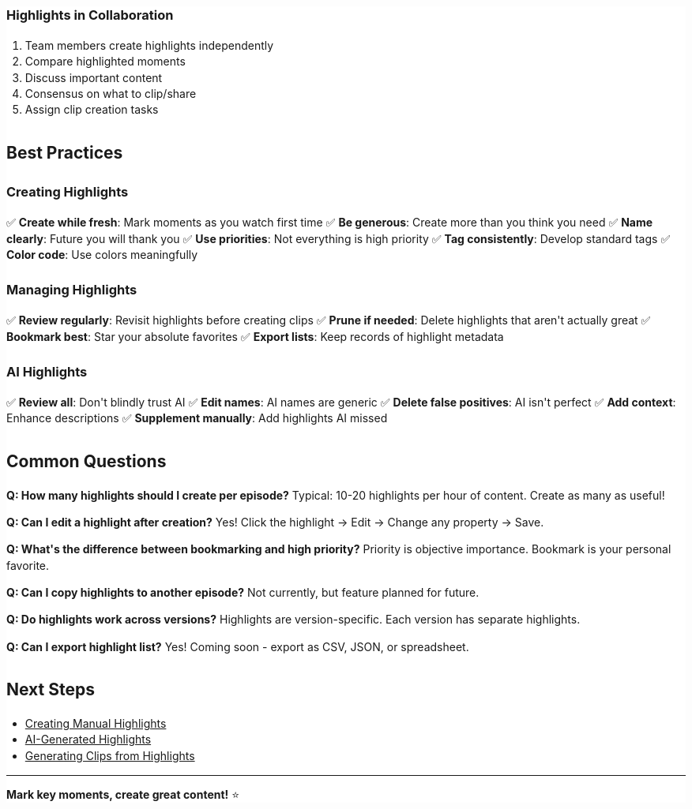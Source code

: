 ### Highlights in Collaboration
1. Team members create highlights independently
2. Compare highlighted moments
3. Discuss important content
4. Consensus on what to clip/share
5. Assign clip creation tasks

## Best Practices

### Creating Highlights

✅ **Create while fresh**: Mark moments as you watch first time
✅ **Be generous**: Create more than you think you need
✅ **Name clearly**: Future you will thank you
✅ **Use priorities**: Not everything is high priority
✅ **Tag consistently**: Develop standard tags
✅ **Color code**: Use colors meaningfully

### Managing Highlights

✅ **Review regularly**: Revisit highlights before creating clips
✅ **Prune if needed**: Delete highlights that aren't actually great
✅ **Bookmark best**: Star your absolute favorites
✅ **Export lists**: Keep records of highlight metadata

### AI Highlights

✅ **Review all**: Don't blindly trust AI
✅ **Edit names**: AI names are generic
✅ **Delete false positives**: AI isn't perfect
✅ **Add context**: Enhance descriptions
✅ **Supplement manually**: Add highlights AI missed

## Common Questions

**Q: How many highlights should I create per episode?**
Typical: 10-20 highlights per hour of content. Create as many as useful!

**Q: Can I edit a highlight after creation?**
Yes! Click the highlight → Edit → Change any property → Save.

**Q: What's the difference between bookmarking and high priority?**
Priority is objective importance. Bookmark is your personal favorite.

**Q: Can I copy highlights to another episode?**
Not currently, but feature planned for future.

**Q: Do highlights work across versions?**
Highlights are version-specific. Each version has separate highlights.

**Q: Can I export highlight list?**
Yes! Coming soon - export as CSV, JSON, or spreadsheet.

## Next Steps

- [Creating Manual Highlights](./02-manual-highlights.md)
- [AI-Generated Highlights](./03-ai-highlights.md)
- [Generating Clips from Highlights](../06-clips-sequences/03-clips-from-highlights.md)

---

**Mark key moments, create great content!** ⭐
